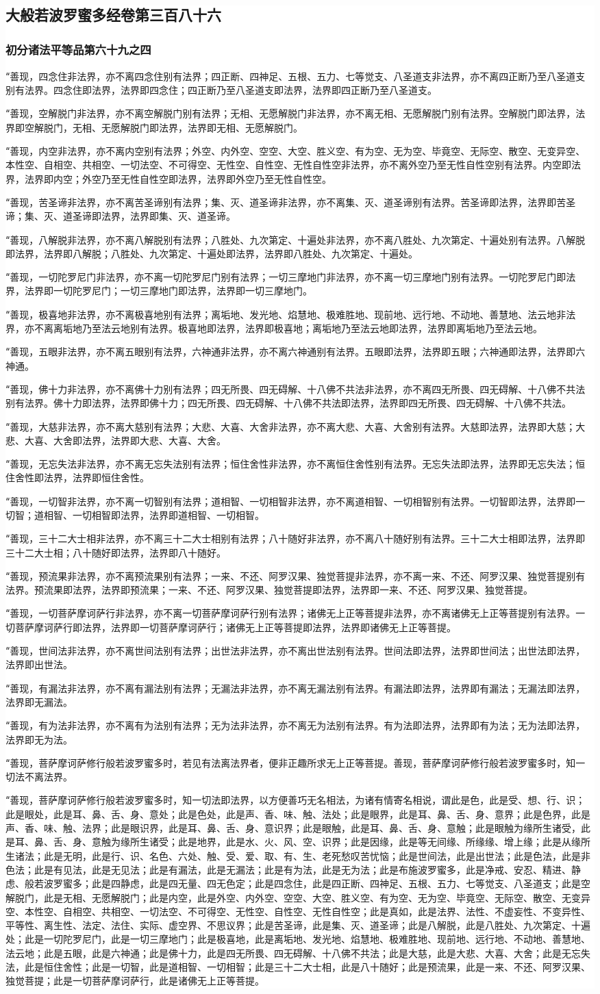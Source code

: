 ## 大般若波罗蜜多经卷第三百八十六

### 初分诸法平等品第六十九之四

“善现，四念住非法界，亦不离四念住别有法界；四正断、四神足、五根、五力、七等觉支、八圣道支非法界，亦不离四正断乃至八圣道支别有法界。四念住即法界，法界即四念住；四正断乃至八圣道支即法界，法界即四正断乃至八圣道支。

“善现，空解脱门非法界，亦不离空解脱门别有法界；无相、无愿解脱门非法界，亦不离无相、无愿解脱门别有法界。空解脱门即法界，法界即空解脱门，无相、无愿解脱门即法界，法界即无相、无愿解脱门。

“善现，内空非法界，亦不离内空别有法界；外空、内外空、空空、大空、胜义空、有为空、无为空、毕竟空、无际空、散空、无变异空、本性空、自相空、共相空、一切法空、不可得空、无性空、自性空、无性自性空非法界，亦不离外空乃至无性自性空别有法界。内空即法界，法界即内空；外空乃至无性自性空即法界，法界即外空乃至无性自性空。

“善现，苦圣谛非法界，亦不离苦圣谛别有法界；集、灭、道圣谛非法界，亦不离集、灭、道圣谛别有法界。苦圣谛即法界，法界即苦圣谛；集、灭、道圣谛即法界，法界即集、灭、道圣谛。

“善现，八解脱非法界，亦不离八解脱别有法界；八胜处、九次第定、十遍处非法界，亦不离八胜处、九次第定、十遍处别有法界。八解脱即法界，法界即八解脱；八胜处、九次第定、十遍处即法界，法界即八胜处、九次第定、十遍处。

“善现，一切陀罗尼门非法界，亦不离一切陀罗尼门别有法界；一切三摩地门非法界，亦不离一切三摩地门别有法界。一切陀罗尼门即法界，法界即一切陀罗尼门；一切三摩地门即法界，法界即一切三摩地门。

“善现，极喜地非法界，亦不离极喜地别有法界；离垢地、发光地、焰慧地、极难胜地、现前地、远行地、不动地、善慧地、法云地非法界，亦不离离垢地乃至法云地别有法界。极喜地即法界，法界即极喜地；离垢地乃至法云地即法界，法界即离垢地乃至法云地。

“善现，五眼非法界，亦不离五眼别有法界，六神通非法界，亦不离六神通别有法界。五眼即法界，法界即五眼；六神通即法界，法界即六神通。

“善现，佛十力非法界，亦不离佛十力别有法界；四无所畏、四无碍解、十八佛不共法非法界，亦不离四无所畏、四无碍解、十八佛不共法别有法界。佛十力即法界，法界即佛十力；四无所畏、四无碍解、十八佛不共法即法界，法界即四无所畏、四无碍解、十八佛不共法。

“善现，大慈非法界，亦不离大慈别有法界；大悲、大喜、大舍非法界，亦不离大悲、大喜、大舍别有法界。大慈即法界，法界即大慈；大悲、大喜、大舍即法界，法界即大悲、大喜、大舍。

“善现，无忘失法非法界，亦不离无忘失法别有法界；恒住舍性非法界，亦不离恒住舍性别有法界。无忘失法即法界，法界即无忘失法；恒住舍性即法界，法界即恒住舍性。

“善现，一切智非法界，亦不离一切智别有法界；道相智、一切相智非法界，亦不离道相智、一切相智别有法界。一切智即法界，法界即一切智；道相智、一切相智即法界，法界即道相智、一切相智。

“善现，三十二大士相非法界，亦不离三十二大士相别有法界；八十随好非法界，亦不离八十随好别有法界。三十二大士相即法界，法界即三十二大士相；八十随好即法界，法界即八十随好。

“善现，预流果非法界，亦不离预流果别有法界；一来、不还、阿罗汉果、独觉菩提非法界，亦不离一来、不还、阿罗汉果、独觉菩提别有法界。预流果即法界，法界即预流果；一来、不还、阿罗汉果、独觉菩提即法界，法界即一来、不还、阿罗汉果、独觉菩提。

“善现，一切菩萨摩诃萨行非法界，亦不离一切菩萨摩诃萨行别有法界；诸佛无上正等菩提非法界，亦不离诸佛无上正等菩提别有法界。一切菩萨摩诃萨行即法界，法界即一切菩萨摩诃萨行；诸佛无上正等菩提即法界，法界即诸佛无上正等菩提。

“善现，世间法非法界，亦不离世间法别有法界；出世法非法界，亦不离出世法别有法界。世间法即法界，法界即世间法；出世法即法界，法界即出世法。

“善现，有漏法非法界，亦不离有漏法别有法界；无漏法非法界，亦不离无漏法别有法界。有漏法即法界，法界即有漏法；无漏法即法界，法界即无漏法。

“善现，有为法非法界，亦不离有为法别有法界；无为法非法界，亦不离无为法别有法界。有为法即法界，法界即有为法；无为法即法界，法界即无为法。

“善现，菩萨摩诃萨修行般若波罗蜜多时，若见有法离法界者，便非正趣所求无上正等菩提。善现，菩萨摩诃萨修行般若波罗蜜多时，知一切法不离法界。

“善现，菩萨摩诃萨修行般若波罗蜜多时，知一切法即法界，以方便善巧无名相法，为诸有情寄名相说，谓此是色，此是受、想、行、识；此是眼处，此是耳、鼻、舌、身、意处；此是色处，此是声、香、味、触、法处；此是眼界，此是耳、鼻、舌、身、意界；此是色界，此是声、香、味、触、法界；此是眼识界，此是耳、鼻、舌、身、意识界；此是眼触，此是耳、鼻、舌、身、意触；此是眼触为缘所生诸受，此是耳、鼻、舌、身、意触为缘所生诸受；此是地界，此是水、火、风、空、识界；此是因缘，此是等无间缘、所缘缘、增上缘；此是从缘所生诸法；此是无明，此是行、识、名色、六处、触、受、爱、取、有、生、老死愁叹苦忧恼；此是世间法，此是出世法；此是色法，此是非色法；此是有见法，此是无见法；此是有漏法，此是无漏法；此是有为法，此是无为法；此是布施波罗蜜多，此是净戒、安忍、精进、静虑、般若波罗蜜多；此是四静虑，此是四无量、四无色定；此是四念住，此是四正断、四神足、五根、五力、七等觉支、八圣道支；此是空解脱门，此是无相、无愿解脱门；此是内空，此是外空、内外空、空空、大空、胜义空、有为空、无为空、毕竟空、无际空、散空、无变异空、本性空、自相空、共相空、一切法空、不可得空、无性空、自性空、无性自性空；此是真如，此是法界、法性、不虚妄性、不变异性、平等性、离生性、法定、法住、实际、虚空界、不思议界；此是苦圣谛，此是集、灭、道圣谛；此是八解脱，此是八胜处、九次第定、十遍处；此是一切陀罗尼门，此是一切三摩地门；此是极喜地，此是离垢地、发光地、焰慧地、极难胜地、现前地、远行地、不动地、善慧地、法云地；此是五眼，此是六神通；此是佛十力，此是四无所畏、四无碍解、十八佛不共法；此是大慈，此是大悲、大喜、大舍；此是无忘失法，此是恒住舍性；此是一切智，此是道相智、一切相智；此是三十二大士相，此是八十随好；此是预流果，此是一来、不还、阿罗汉果、独觉菩提；此是一切菩萨摩诃萨行，此是诸佛无上正等菩提。
